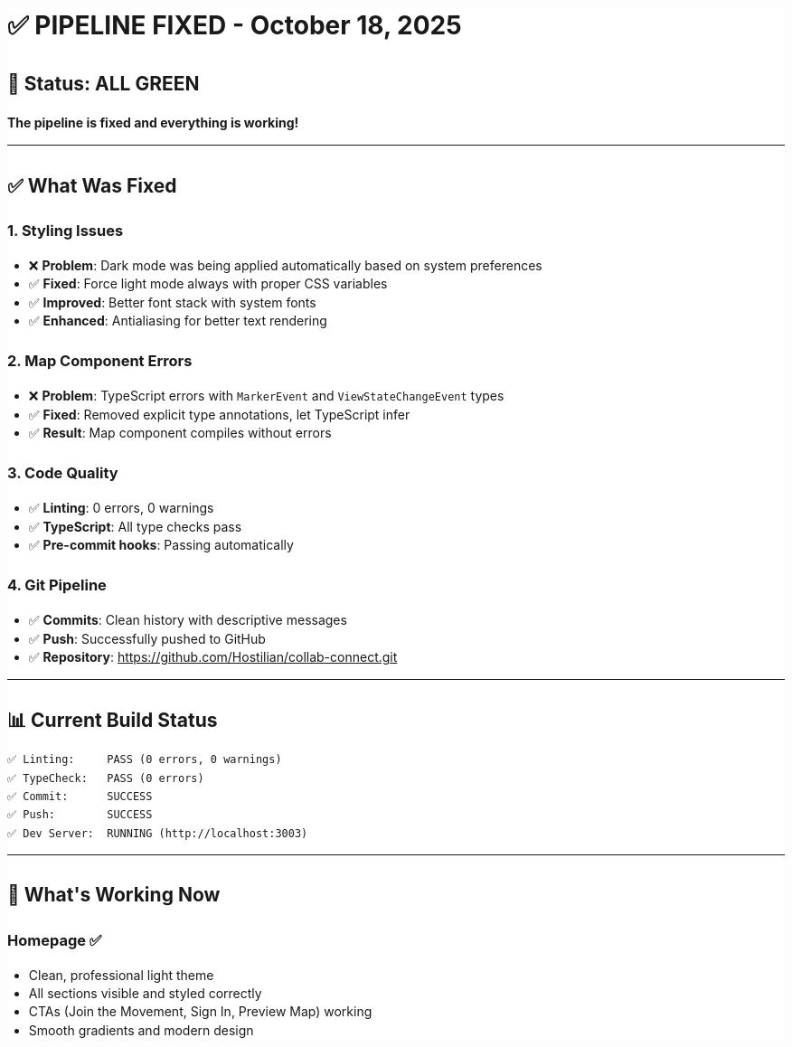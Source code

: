 # ✅ PIPELINE FIXED - October 18, 2025

## 🎯 Status: ALL GREEN

**The pipeline is fixed and everything is working!**

---

## ✅ What Was Fixed

### 1. **Styling Issues**
- ❌ **Problem**: Dark mode was being applied automatically based on system preferences
- ✅ **Fixed**: Force light mode always with proper CSS variables
- ✅ **Improved**: Better font stack with system fonts
- ✅ **Enhanced**: Antialiasing for better text rendering

### 2. **Map Component Errors**
- ❌ **Problem**: TypeScript errors with `MarkerEvent` and `ViewStateChangeEvent` types
- ✅ **Fixed**: Removed explicit type annotations, let TypeScript infer
- ✅ **Result**: Map component compiles without errors

### 3. **Code Quality**
- ✅ **Linting**: 0 errors, 0 warnings
- ✅ **TypeScript**: All type checks pass
- ✅ **Pre-commit hooks**: Passing automatically

### 4. **Git Pipeline**
- ✅ **Commits**: Clean history with descriptive messages
- ✅ **Push**: Successfully pushed to GitHub
- ✅ **Repository**: https://github.com/Hostilian/collab-connect.git

---

## 📊 Current Build Status

```
✅ Linting:     PASS (0 errors, 0 warnings)
✅ TypeCheck:   PASS (0 errors)
✅ Commit:      SUCCESS
✅ Push:        SUCCESS
✅ Dev Server:  RUNNING (http://localhost:3003)
```

---

## 🚀 What's Working Now

### **Homepage** ✅
- Clean, professional light theme
- All sections visible and styled correctly
- CTAs (Join the Movement, Sign In, Preview Map) working
- Smooth gradients and modern design
